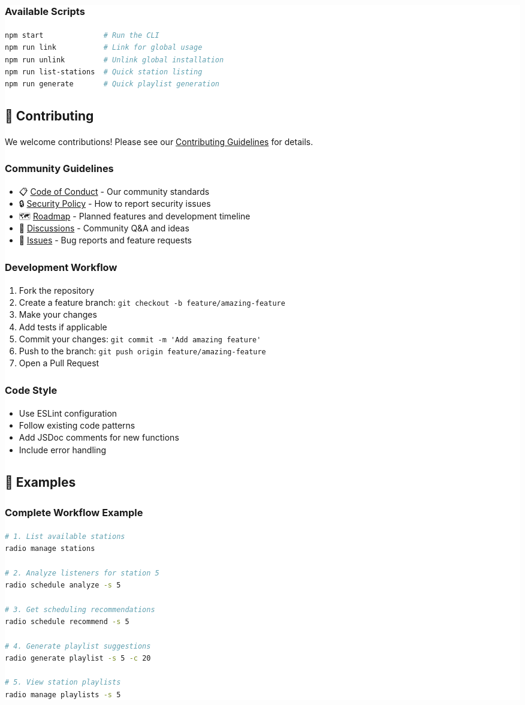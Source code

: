 ### Available Scripts

```bash
npm start              # Run the CLI
npm run link           # Link for global usage
npm run unlink         # Unlink global installation
npm run list-stations  # Quick station listing
npm run generate       # Quick playlist generation
```

## 🤝 Contributing

We welcome contributions! Please see our [Contributing Guidelines](CONTRIBUTING.md) for details.

### Community Guidelines

- 📋 [Code of Conduct](CODE_OF_CONDUCT.md) - Our community standards
- 🔒 [Security Policy](SECURITY.md) - How to report security issues
- 🗺️ [Roadmap](ROADMAP.md) - Planned features and development timeline
- 💬 [Discussions](https://github.com/highlimitdesigns/ai-azuracast-controller/discussions) - Community Q&A and ideas
- 🐛 [Issues](https://github.com/highlimitdesigns/ai-azuracast-controller/issues) - Bug reports and feature requests

### Development Workflow

1. Fork the repository
2. Create a feature branch: `git checkout -b feature/amazing-feature`
3. Make your changes
4. Add tests if applicable
5. Commit your changes: `git commit -m 'Add amazing feature'`
6. Push to the branch: `git push origin feature/amazing-feature`
7. Open a Pull Request

### Code Style

- Use ESLint configuration
- Follow existing code patterns
- Add JSDoc comments for new functions
- Include error handling

## 📝 Examples

### Complete Workflow Example

```bash
# 1. List available stations
radio manage stations

# 2. Analyze listeners for station 5
radio schedule analyze -s 5

# 3. Get scheduling recommendations
radio schedule recommend -s 5

# 4. Generate playlist suggestions
radio generate playlist -s 5 -c 20

# 5. View station playlists
radio manage playlists -s 5
```
